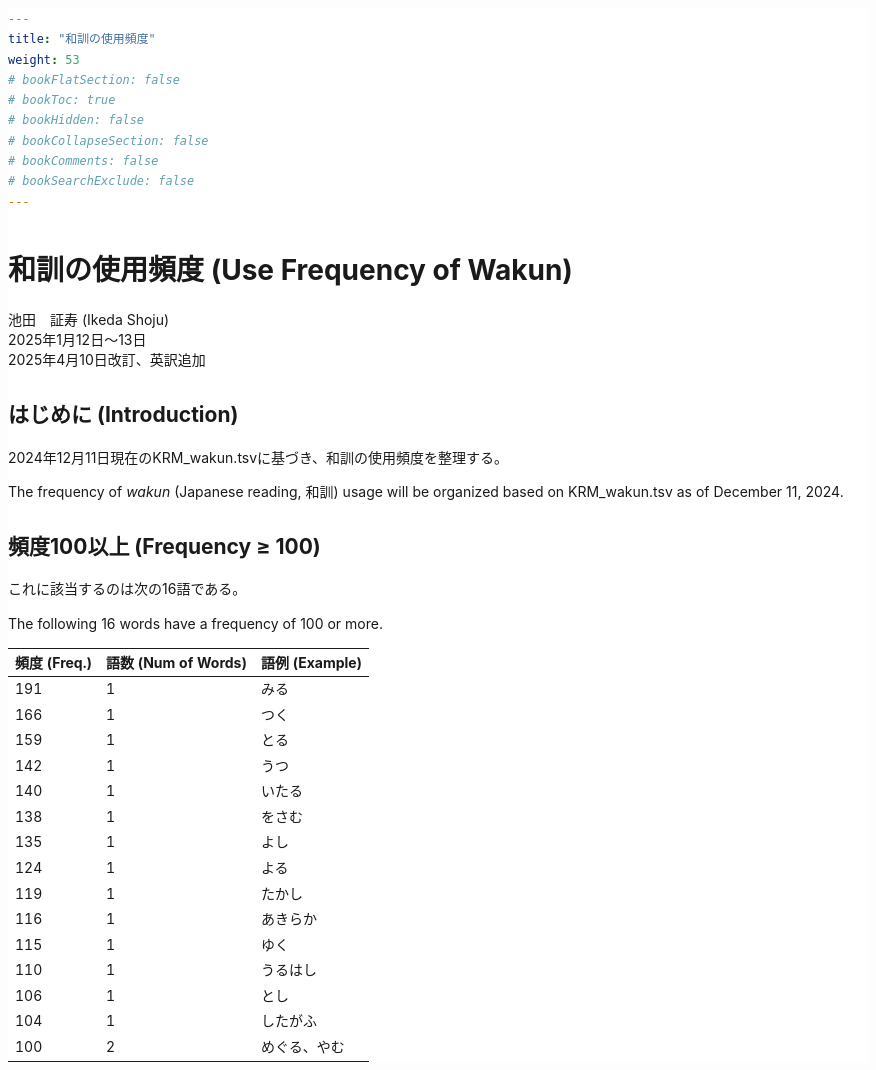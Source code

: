 ```yaml
---
title: "和訓の使用頻度"
weight: 53
# bookFlatSection: false
# bookToc: true
# bookHidden: false
# bookCollapseSection: false
# bookComments: false
# bookSearchExclude: false
---
```

# 和訓の使用頻度 (Use Frequency of Wakun)

池田　証寿 (Ikeda Shoju)  
2025年1月12日～13日  
2025年4月10日改訂、英訳追加

## はじめに (Introduction)

2024年12月11日現在のKRM_wakun.tsvに基づき、和訓の使用頻度を整理する。

The frequency of *wakun* (Japanese reading, 和訓) usage will be organized based on KRM_wakun.tsv as of December 11, 2024.

## 頻度100以上 (Frequency ≥ 100)

これに該当するのは次の16語である。

The following 16 words have a frequency of 100 or more.

| 頻度 (Freq.)  | 語数 (Num of Words) | 語例 (Example)   |
|-----|----|--------|
| 191 | 1  | みる     |
| 166 | 1  | つく     |
| 159 | 1  | とる     |
| 142 | 1  | うつ     |
| 140 | 1  | いたる    |
| 138 | 1  | をさむ    |
| 135 | 1  | よし     |
| 124 | 1  | よる     |
| 119 | 1  | たかし    |
| 116 | 1  | あきらか   |
| 115 | 1  | ゆく     |
| 110 | 1  | うるはし   |
| 106 | 1  | とし     |
| 104 | 1  | したがふ   |
| 100 | 2  | めぐる、やむ |
